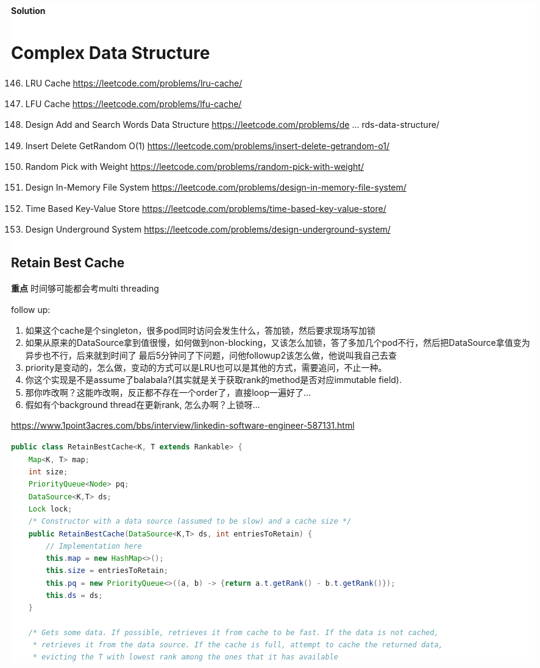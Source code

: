 **Solution**

```java
```



# Complex Data Structure

146. LRU Cache
https://leetcode.com/problems/lru-cache/

460. LFU Cache
https://leetcode.com/problems/lfu-cache/

211. Design Add and Search Words Data Structure
https://leetcode.com/problems/de ... rds-data-structure/

380. Insert Delete GetRandom O(1)
https://leetcode.com/problems/insert-delete-getrandom-o1/

528. Random Pick with Weight
https://leetcode.com/problems/random-pick-with-weight/

588. Design In-Memory File System
https://leetcode.com/problems/design-in-memory-file-system/

981. Time Based Key-Value Store
https://leetcode.com/problems/time-based-key-value-store/

1396. Design Underground System
https://leetcode.com/problems/design-underground-system/



## Retain Best Cache 

**重点** 时间够可能都会考multi threading

follow up:

1. 如果这个cache是个singleton，很多pod同时访问会发生什么，答加锁，然后要求现场写加锁
2. 如果从原来的DataSource拿到值很慢，如何做到non-blocking，又该怎么加锁，答了多加几个pod不行，然后把DataSource拿值变为异步也不行，后来就到时间了
   最后5分钟问了下问题，问他followup2该怎么做，他说叫我自己去查
3. priority是变动的，怎么做，变动的方式可以是LRU也可以是其他的方式，需要追问‍‍‍‌‌‍‌‌‌‍‍‌‍‍‍‍‌‌，不止一种。
4. 你这个实现是不是assume了balabala?(其实就是关于获取rank的method是否对应immutable field).
5. 那你咋改啊？这能咋改啊，反正都不存在一个order了，直接loop‍‍‍‌‌‍‌‌‌‍‍‌‍‍‍‍‌‌一遍好了...
6. 假如有个background thread在更新rank, 怎么办啊？上锁呀...

https://www.1point3acres.com/bbs/interview/linkedin-software-engineer-587131.html

```java
public class RetainBestCache<K, T extends Rankable> {
    Map<K, T> map;
    int size;
    PriorityQueue<Node> pq;
    DataSource<K,T> ds;
    Lock lock;
    /* Constructor with a data source (assumed to be slow) and a cache size */
    public RetainBestCache(DataSource<K,T> ds, int entriesToRetain) {
        // Implementation here
        this.map = new HashMap<>();
        this.size = entriesToRetain;
        this.pq = new PriorityQueue<>((a, b) -> {return a.t.getRank() - b.t.getRank()});
        this.ds = ds;
    }

    /* Gets some data. If possible, retrieves it from cache to be fast. If the data is not cached,
     * retrieves it from the data source. If the cache is full, attempt to cache the returned data,
     * evicting the T with lowest rank among the ones that it has available
```